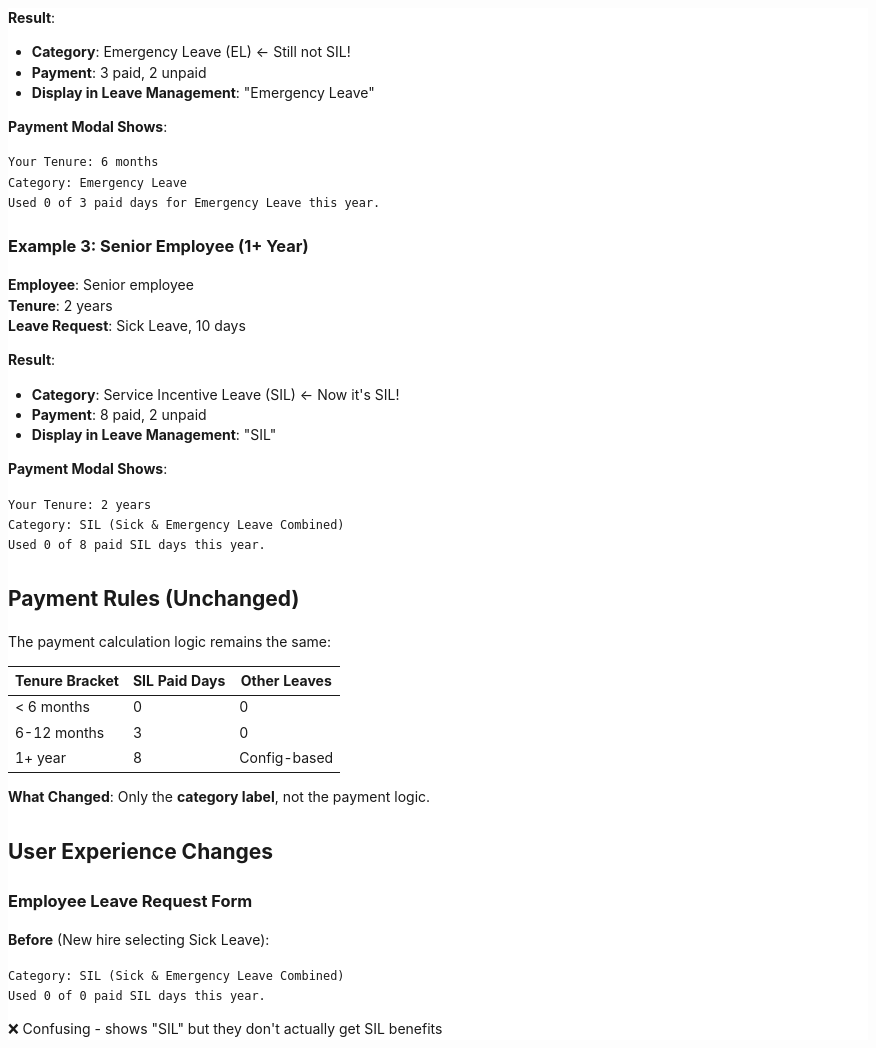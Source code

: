 **Result**:
- **Category**: Emergency Leave (EL) ← Still not SIL!
- **Payment**: 3 paid, 2 unpaid
- **Display in Leave Management**: "Emergency Leave"

**Payment Modal Shows**:
```
Your Tenure: 6 months
Category: Emergency Leave
Used 0 of 3 paid days for Emergency Leave this year.
```

### Example 3: Senior Employee (1+ Year)

**Employee**: Senior employee  
**Tenure**: 2 years  
**Leave Request**: Sick Leave, 10 days

**Result**:
- **Category**: Service Incentive Leave (SIL) ← Now it's SIL!
- **Payment**: 8 paid, 2 unpaid
- **Display in Leave Management**: "SIL"

**Payment Modal Shows**:
```
Your Tenure: 2 years
Category: SIL (Sick & Emergency Leave Combined)
Used 0 of 8 paid SIL days this year.
```

## Payment Rules (Unchanged)

The payment calculation logic remains the same:

| Tenure Bracket | SIL Paid Days | Other Leaves |
|----------------|---------------|--------------|
| < 6 months | 0 | 0 |
| 6-12 months | 3 | 0 |
| 1+ year | 8 | Config-based |

**What Changed**: Only the **category label**, not the payment logic.

## User Experience Changes

### Employee Leave Request Form

**Before** (New hire selecting Sick Leave):
```
Category: SIL (Sick & Emergency Leave Combined)
Used 0 of 0 paid SIL days this year.
```
❌ Confusing - shows "SIL" but they don't actually get SIL benefits
